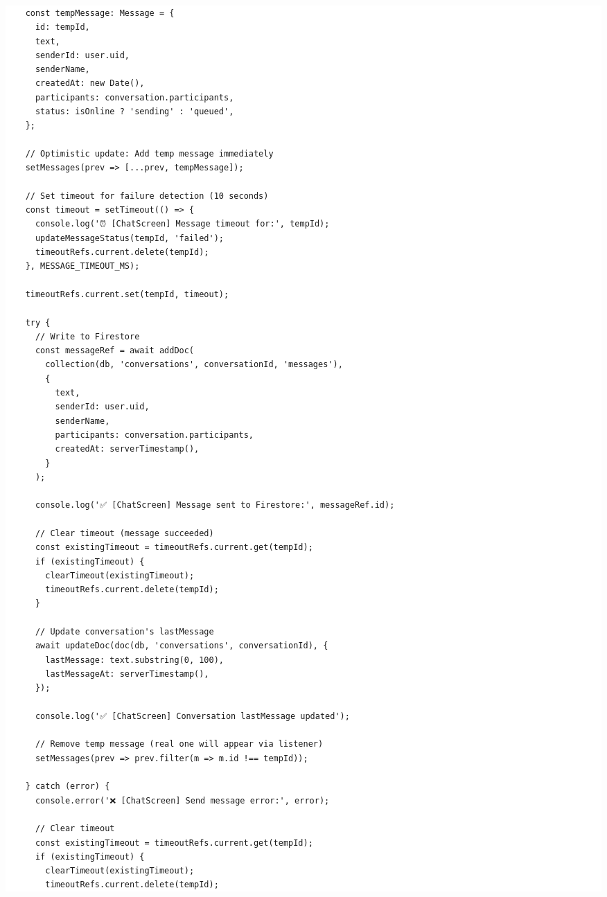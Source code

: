 ```typescriptreact
    const tempMessage: Message = {
      id: tempId,
      text,
      senderId: user.uid,
      senderName,
      createdAt: new Date(),
      participants: conversation.participants,
      status: isOnline ? 'sending' : 'queued',
    };

    // Optimistic update: Add temp message immediately
    setMessages(prev => [...prev, tempMessage]);

    // Set timeout for failure detection (10 seconds)
    const timeout = setTimeout(() => {
      console.log('⏰ [ChatScreen] Message timeout for:', tempId);
      updateMessageStatus(tempId, 'failed');
      timeoutRefs.current.delete(tempId);
    }, MESSAGE_TIMEOUT_MS);

    timeoutRefs.current.set(tempId, timeout);

    try {
      // Write to Firestore
      const messageRef = await addDoc(
        collection(db, 'conversations', conversationId, 'messages'),
        {
          text,
          senderId: user.uid,
          senderName,
          participants: conversation.participants,
          createdAt: serverTimestamp(),
        }
      );

      console.log('✅ [ChatScreen] Message sent to Firestore:', messageRef.id);

      // Clear timeout (message succeeded)
      const existingTimeout = timeoutRefs.current.get(tempId);
      if (existingTimeout) {
        clearTimeout(existingTimeout);
        timeoutRefs.current.delete(tempId);
      }

      // Update conversation's lastMessage
      await updateDoc(doc(db, 'conversations', conversationId), {
        lastMessage: text.substring(0, 100),
        lastMessageAt: serverTimestamp(),
      });

      console.log('✅ [ChatScreen] Conversation lastMessage updated');

      // Remove temp message (real one will appear via listener)
      setMessages(prev => prev.filter(m => m.id !== tempId));

    } catch (error) {
      console.error('❌ [ChatScreen] Send message error:', error);
      
      // Clear timeout
      const existingTimeout = timeoutRefs.current.get(tempId);
      if (existingTimeout) {
        clearTimeout(existingTimeout);
        timeoutRefs.current.delete(tempId);
```